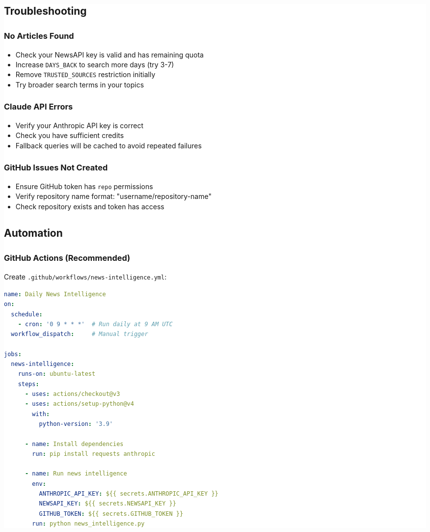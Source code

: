 ## Troubleshooting

### No Articles Found
- Check your NewsAPI key is valid and has remaining quota
- Increase `DAYS_BACK` to search more days (try 3-7)
- Remove `TRUSTED_SOURCES` restriction initially
- Try broader search terms in your topics

### Claude API Errors
- Verify your Anthropic API key is correct
- Check you have sufficient credits
- Fallback queries will be cached to avoid repeated failures

### GitHub Issues Not Created
- Ensure GitHub token has `repo` permissions
- Verify repository name format: "username/repository-name"
- Check repository exists and token has access

## Automation

### GitHub Actions (Recommended)
Create `.github/workflows/news-intelligence.yml`:

```yaml
name: Daily News Intelligence
on:
  schedule:
    - cron: '0 9 * * *'  # Run daily at 9 AM UTC
  workflow_dispatch:     # Manual trigger

jobs:
  news-intelligence:
    runs-on: ubuntu-latest
    steps:
      - uses: actions/checkout@v3
      - uses: actions/setup-python@v4
        with:
          python-version: '3.9'
      
      - name: Install dependencies
        run: pip install requests anthropic
      
      - name: Run news intelligence
        env:
          ANTHROPIC_API_KEY: ${{ secrets.ANTHROPIC_API_KEY }}
          NEWSAPI_KEY: ${{ secrets.NEWSAPI_KEY }}
          GITHUB_TOKEN: ${{ secrets.GITHUB_TOKEN }}
        run: python news_intelligence.py
```
